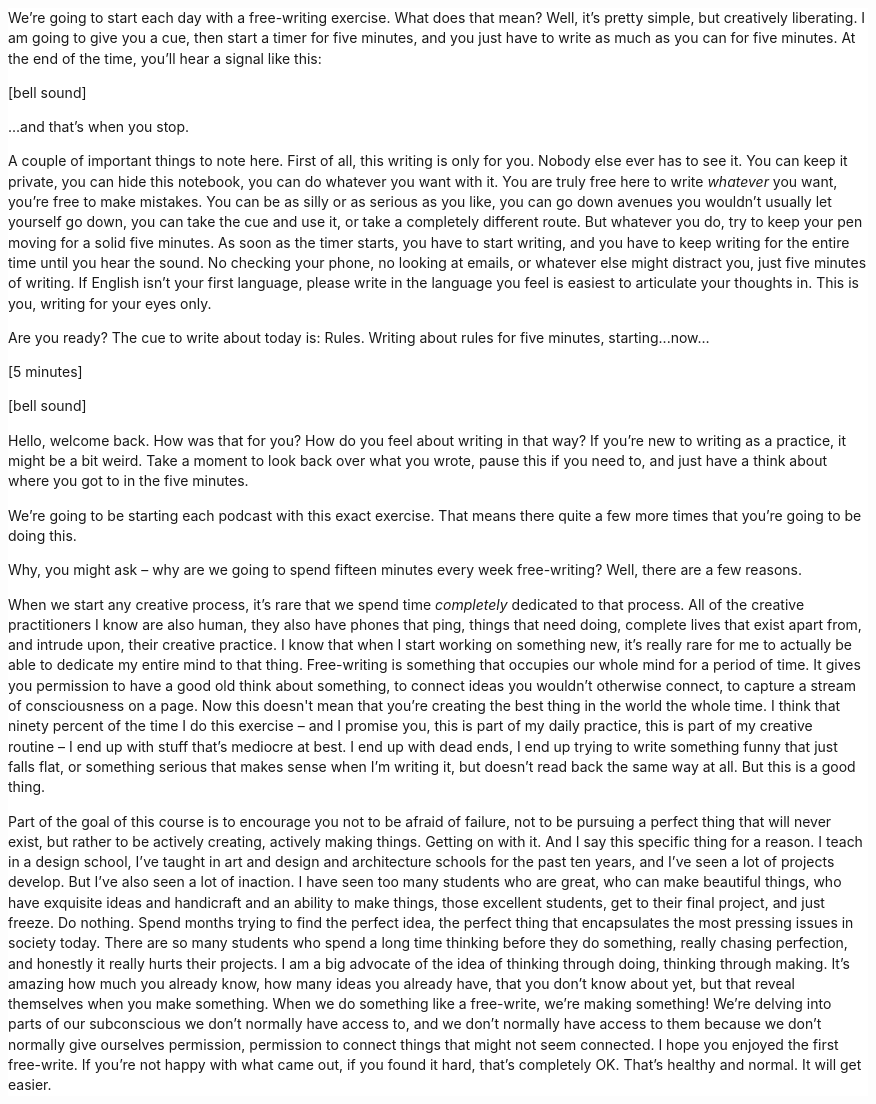 We’re going to start each day with a free-writing exercise. What does that mean? Well, it’s pretty simple, but creatively liberating. I am going to give you a cue, then start a timer for five minutes, and you just have to write as much as you can for five minutes. At the end of the time, you’ll hear a signal like this:

[bell sound]

...and that’s when you stop.

A couple of important things to note here. First of all, this writing is only for you. Nobody else ever has to see it. You can keep it private, you can hide this notebook, you can do whatever you want with it. You are truly free here to write _whatever_ you want, you’re free to make mistakes. You can be as silly or as serious as you like, you can go down avenues you wouldn’t usually let yourself go down, you can take the cue and use it, or take a completely different route. But whatever you do, try to keep your pen moving for a solid five minutes. As soon as the timer starts, you have to start writing, and you have to keep writing for the entire time until you hear the sound. No checking your phone, no looking at emails, or whatever else might distract you, just five minutes of writing. If English isn’t your first language, please write in the language you feel is easiest to articulate your thoughts in. This is you, writing for your eyes only.

Are you ready? The cue to write about today is: Rules. Writing about rules for five minutes, starting...now…

[5 minutes]

[bell sound]

Hello, welcome back. How was that for you? How do you feel about writing in that way? If you’re new to writing as a practice, it might be a bit weird. Take a moment to look back over what you wrote, pause this if you need to, and just have a think about where you got to in the five minutes.

We’re going to be starting each podcast with this exact exercise. That means there quite a few more times that you’re going to be doing this.

Why, you might ask – why are we going to spend fifteen minutes every week free-writing? Well, there are a few reasons.

When we start any creative process, it’s rare that we spend time _completely_ dedicated to that process. All of the creative practitioners I know are also human, they also have phones that ping, things that need doing, complete lives that exist apart from, and intrude upon, their creative practice. I know that when I start working on something new, it’s really rare for me to actually be able to dedicate my entire mind to that thing. Free-writing is something that occupies our whole mind for a period of time. It gives you permission to have a good old think about something, to connect ideas you wouldn’t otherwise connect, to capture a stream of consciousness on a page. Now this doesn't mean that you’re creating the best thing in the world the whole time. I think that ninety percent of the time I do this exercise – and I promise you, this is part of my daily practice, this is part of my creative routine – I end up with stuff that’s mediocre at best. I end up with dead ends, I end up trying to write something funny that just falls flat, or something serious that makes sense when I’m writing it, but doesn’t read back the same way at all. But this is a good thing.

Part of the goal of this course is to encourage you not to be afraid of failure, not to be pursuing a perfect thing that will never exist, but rather to be actively creating, actively making things. Getting on with it. And I say this specific thing for a reason. I teach in a design school, I’ve taught in art and design and architecture schools for the past ten years, and I’ve seen a lot of projects develop. But I’ve also seen a lot of inaction. I have seen too many students who are great, who can make beautiful things, who have exquisite ideas and handicraft and an ability to make things, those excellent students, get to their final project, and just freeze. Do nothing. Spend months trying to find the perfect idea, the perfect thing that encapsulates the most pressing issues in society today. There are so many students who spend a long time thinking before they do something, really chasing perfection, and honestly it really hurts their projects. I am a big advocate of the idea of thinking through doing, thinking through making. It’s amazing how much you already know, how many ideas you already have, that you don’t know about yet, but that reveal themselves when you make something. When we do something like a free-write, we’re making something! We’re delving into parts of our subconscious we don’t normally have access to, and we don’t normally have access to them because we don’t normally give ourselves permission, permission to connect things that might not seem connected. I hope you enjoyed the first free-write. If you’re not happy with what came out, if you found it hard, that’s completely OK. That’s healthy and normal. It will get easier.
